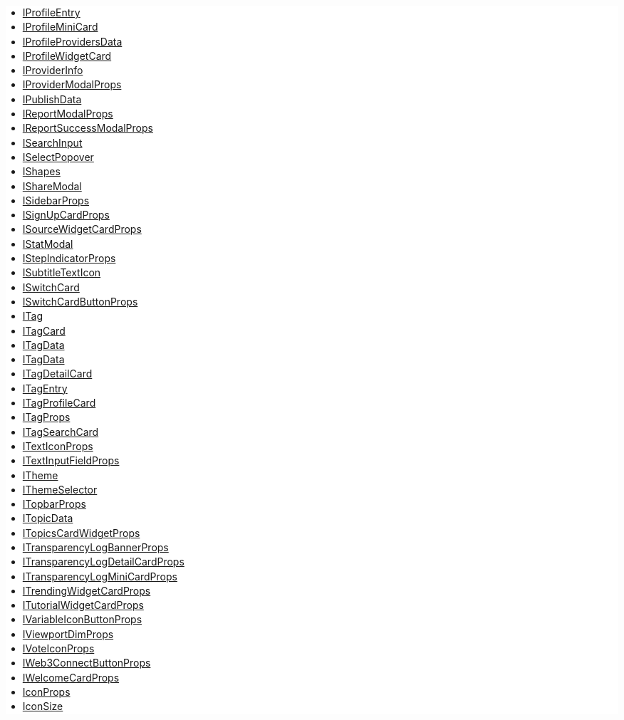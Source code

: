 - [IProfileEntry](../interfaces/akashaproject_design_system._internal_.IProfileEntry.md)
- [IProfileMiniCard](../interfaces/akashaproject_design_system._internal_.IProfileMiniCard.md)
- [IProfileProvidersData](../interfaces/akashaproject_design_system._internal_.IProfileProvidersData.md)
- [IProfileWidgetCard](../interfaces/akashaproject_design_system._internal_.IProfileWidgetCard.md)
- [IProviderInfo](../interfaces/akashaproject_design_system._internal_.IProviderInfo.md)
- [IProviderModalProps](../interfaces/akashaproject_design_system._internal_.IProviderModalProps.md)
- [IPublishData](../interfaces/akashaproject_design_system._internal_.IPublishData.md)
- [IReportModalProps](../interfaces/akashaproject_design_system._internal_.IReportModalProps.md)
- [IReportSuccessModalProps](../interfaces/akashaproject_design_system._internal_.IReportSuccessModalProps.md)
- [ISearchInput](../interfaces/akashaproject_design_system._internal_.ISearchInput.md)
- [ISelectPopover](../interfaces/akashaproject_design_system._internal_.ISelectPopover.md)
- [IShapes](../interfaces/akashaproject_design_system._internal_.IShapes.md)
- [IShareModal](../interfaces/akashaproject_design_system._internal_.IShareModal.md)
- [ISidebarProps](../interfaces/akashaproject_design_system._internal_.ISidebarProps.md)
- [ISignUpCardProps](../interfaces/akashaproject_design_system._internal_.ISignUpCardProps.md)
- [ISourceWidgetCardProps](../interfaces/akashaproject_design_system._internal_.ISourceWidgetCardProps.md)
- [IStatModal](../interfaces/akashaproject_design_system._internal_.IStatModal.md)
- [IStepIndicatorProps](../interfaces/akashaproject_design_system._internal_.IStepIndicatorProps.md)
- [ISubtitleTextIcon](../interfaces/akashaproject_design_system._internal_.ISubtitleTextIcon.md)
- [ISwitchCard](../interfaces/akashaproject_design_system._internal_.ISwitchCard.md)
- [ISwitchCardButtonProps](../interfaces/akashaproject_design_system._internal_.ISwitchCardButtonProps.md)
- [ITag](../interfaces/akashaproject_design_system._internal_.ITag.md)
- [ITagCard](../interfaces/akashaproject_design_system._internal_.ITagCard.md)
- [ITagData](../interfaces/akashaproject_design_system._internal_.ITagData.md)
- [ITagData](../interfaces/akashaproject_design_system._internal_.ITagData-1.md)
- [ITagDetailCard](../interfaces/akashaproject_design_system._internal_.ITagDetailCard.md)
- [ITagEntry](../interfaces/akashaproject_design_system._internal_.ITagEntry.md)
- [ITagProfileCard](../interfaces/akashaproject_design_system._internal_.ITagProfileCard.md)
- [ITagProps](../interfaces/akashaproject_design_system._internal_.ITagProps.md)
- [ITagSearchCard](../interfaces/akashaproject_design_system._internal_.ITagSearchCard.md)
- [ITextIconProps](../interfaces/akashaproject_design_system._internal_.ITextIconProps.md)
- [ITextInputFieldProps](../interfaces/akashaproject_design_system._internal_.ITextInputFieldProps.md)
- [ITheme](../interfaces/akashaproject_design_system._internal_.ITheme.md)
- [IThemeSelector](../interfaces/akashaproject_design_system._internal_.IThemeSelector.md)
- [ITopbarProps](../interfaces/akashaproject_design_system._internal_.ITopbarProps.md)
- [ITopicData](../interfaces/akashaproject_design_system._internal_.ITopicData.md)
- [ITopicsCardWidgetProps](../interfaces/akashaproject_design_system._internal_.ITopicsCardWidgetProps.md)
- [ITransparencyLogBannerProps](../interfaces/akashaproject_design_system._internal_.ITransparencyLogBannerProps.md)
- [ITransparencyLogDetailCardProps](../interfaces/akashaproject_design_system._internal_.ITransparencyLogDetailCardProps.md)
- [ITransparencyLogMiniCardProps](../interfaces/akashaproject_design_system._internal_.ITransparencyLogMiniCardProps.md)
- [ITrendingWidgetCardProps](../interfaces/akashaproject_design_system._internal_.ITrendingWidgetCardProps.md)
- [ITutorialWidgetCardProps](../interfaces/akashaproject_design_system._internal_.ITutorialWidgetCardProps.md)
- [IVariableIconButtonProps](../interfaces/akashaproject_design_system._internal_.IVariableIconButtonProps.md)
- [IViewportDimProps](../interfaces/akashaproject_design_system._internal_.IViewportDimProps.md)
- [IVoteIconProps](../interfaces/akashaproject_design_system._internal_.IVoteIconProps.md)
- [IWeb3ConnectButtonProps](../interfaces/akashaproject_design_system._internal_.IWeb3ConnectButtonProps.md)
- [IWelcomeCardProps](../interfaces/akashaproject_design_system._internal_.IWelcomeCardProps.md)
- [IconProps](../interfaces/akashaproject_design_system._internal_.IconProps.md)
- [IconSize](../interfaces/akashaproject_design_system._internal_.IconSize.md)